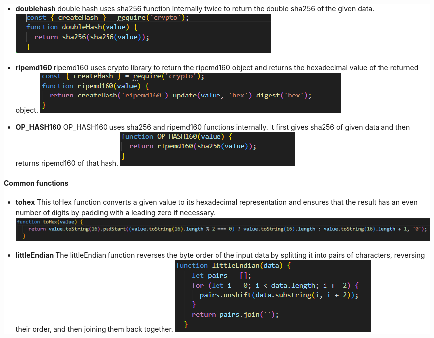 
- **doublehash**
double hash uses sha256 function internally twice to return the double sha256 of the given data.
![alt text](<Screenshot 2024-04-25 110428.png>)





- **ripemd160**
ripemd160 uses crypto library to return the ripemd160 object and returns the hexadecimal value of the returned object.
![alt text](<Screenshot 2024-04-25 110906.png>)






- **OP_HASH160**
OP_HASH160 uses sha256 and ripemd160 functions internally. It first gives sha256 of given data and then returns ripemd160 of that hash.
![alt text](<Screenshot 2024-04-25 111144.png>)


#### Common functions

- **tohex**
This toHex function converts a given value to its hexadecimal representation and ensures that the result has an even number of digits by padding with a leading zero if necessary.
![alt text](<Screenshot 2024-04-25 111754.png>)


- **littleEndian**
The littleEndian function reverses the byte order of the input data by splitting it into pairs of characters, reversing their order, and then joining them back together.
![alt text](<Screenshot 2024-04-25 113050.png>)
